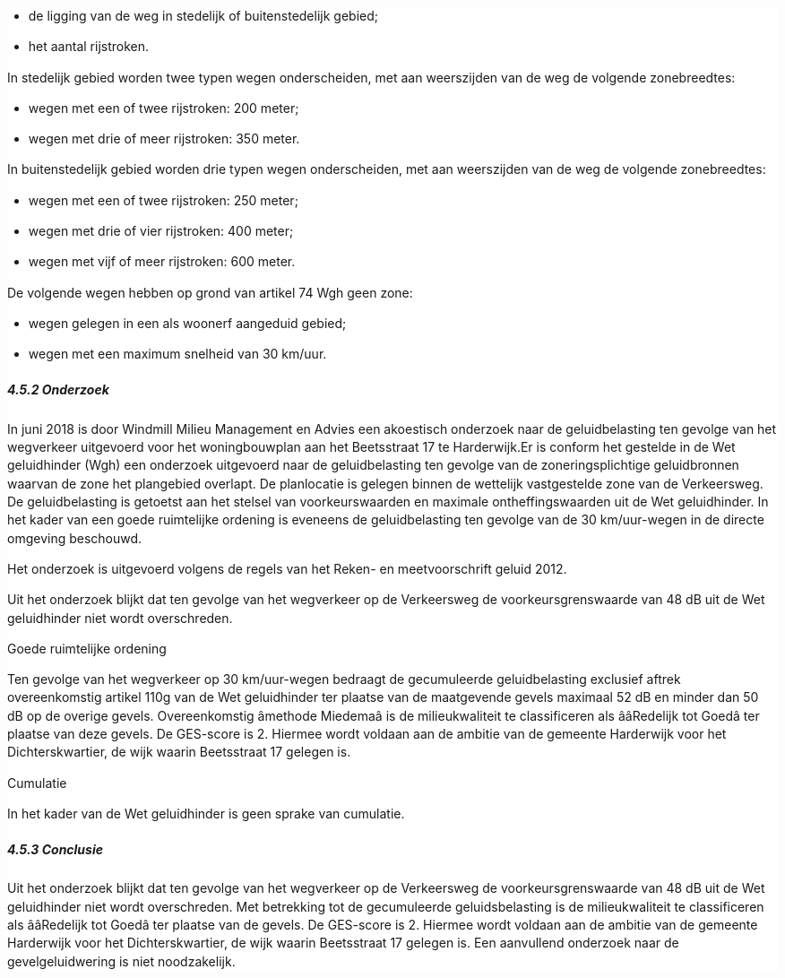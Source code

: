 * de ligging van de weg in stedelijk of buitenstedelijk gebied;

* het aantal rijstroken.

In stedelijk gebied worden twee typen wegen onderscheiden, met aan weerszijden van de weg de volgende zonebreedtes:

* wegen met een of twee rijstroken: 200 meter;

* wegen met drie of meer rijstroken: 350 meter.

In buitenstedelijk gebied worden drie typen wegen onderscheiden, met aan weerszijden van de weg de volgende zonebreedtes:

* wegen met een of twee rijstroken: 250 meter;

* wegen met drie of vier rijstroken: 400 meter;

* wegen met vijf of meer rijstroken: 600 meter.

De volgende wegen hebben op grond van artikel 74 Wgh geen zone:

* wegen gelegen in een als woonerf aangeduid gebied;

* wegen met een maximum snelheid van 30 km/uur.

##### 4\.5\.2 Onderzoek

In juni 2018 is door Windmill Milieu Management en Advies een akoestisch onderzoek naar de geluidbelasting ten gevolge van het wegverkeer uitgevoerd voor het woningbouwplan aan het Beetsstraat 17 te Harderwijk.Er is conform het gestelde in de Wet geluidhinder (Wgh) een onderzoek uitgevoerd naar de geluidbelasting ten gevolge van de zoneringsplichtige geluidbronnen waarvan de zone het plangebied overlapt. De planlocatie is gelegen binnen de wettelijk vastgestelde zone van de Verkeersweg. De geluidbelasting is getoetst aan het stelsel van voorkeurswaarden en maximale ontheffingswaarden uit de Wet geluidhinder. In het kader van een goede ruimtelijke ordening is eveneens de geluidbelasting ten gevolge van de 30 km/uur\-wegen in de directe omgeving beschouwd.

Het onderzoek is uitgevoerd volgens de regels van het Reken\- en meetvoorschrift geluid 2012\.

Uit het onderzoek blijkt dat ten gevolge van het wegverkeer op de Verkeersweg de voorkeursgrenswaarde van 48 dB uit de Wet geluidhinder niet wordt overschreden.

Goede ruimtelijke ordening

Ten gevolge van het wegverkeer op 30 km/uur\-wegen bedraagt de gecumuleerde geluidbelasting exclusief aftrek overeenkomstig artikel 110g van de Wet geluidhinder ter plaatse van de maatgevende gevels maximaal 52 dB en minder dan 50 dB op de overige gevels. Overeenkomstig âmethode Miedemaâ is de milieukwaliteit te classificeren als ââRedelijk tot Goedâ ter plaatse van deze gevels. De GES\-score is 2\. Hiermee wordt voldaan aan de ambitie van de gemeente Harderwijk voor het Dichterskwartier, de wijk waarin Beetsstraat 17 gelegen is.

Cumulatie

In het kader van de Wet geluidhinder is geen sprake van cumulatie.

##### 4\.5\.3 Conclusie

Uit het onderzoek blijkt dat ten gevolge van het wegverkeer op de Verkeersweg de voorkeursgrenswaarde van 48 dB uit de Wet geluidhinder niet wordt overschreden. Met betrekking tot de gecumuleerde geluidsbelasting is de milieukwaliteit te classificeren als ââRedelijk tot Goedâ ter plaatse van de gevels. De GES\-score is 2\. Hiermee wordt voldaan aan de ambitie van de gemeente Harderwijk voor het Dichterskwartier, de wijk waarin Beetsstraat 17 gelegen is. Een aanvullend onderzoek naar de gevelgeluidwering is niet noodzakelijk.
